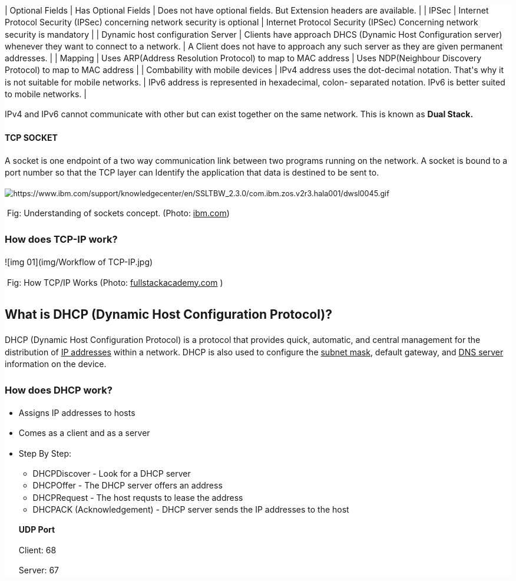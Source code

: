 | Optional Fields                    | Has Optional Fields                                          | Does not have optional fields. But Extension headers are available. |
| IPSec                              | Internet Protocol Security (IPSec) concerning network security is optional | Internet Protocol Security (IPSec) Concerning network security is mandatory |
| Dynamic host configuration Server  | Clients have approach DHCS (Dynamic Host Configuration server) whenever they want to connect to a network. | A Client does not have to approach any such server as they are given permanent addresses. |
| Mapping                            | Uses ARP(Address Resolution Protocol) to map to MAC address  | Uses NDP(Neighbour Discovery Protocol) to map to MAC address |
| Combability with mobile devices    | IPv4 address uses the dot-decimal notation. That's why it is not suitable for mobile networks. | IPv6 address is represented in hexadecimal, colon- separated notation. IPv6 is better suited to mobile networks. |

IPv4 and IPv6 cannot communicate with other but can exist together on the same network. This is known as **Dual Stack.** 

#### **TCP SOCKET**

A socket is one endpoint of a two way communication link between two programs running on the network. A socket is bound to a port number so that the TCP layer can Identify the application that data is destined to be sent to.

<img src="https://www.ibm.com/support/knowledgecenter/en/SSLTBW_2.3.0/com.ibm.zos.v2r3.hala001/dwsl0045.gif" alt="https://www.ibm.com/support/knowledgecenter/en/SSLTBW_2.3.0/com.ibm.zos.v2r3.hala001/dwsl0045.gif" style="zoom:90%;" />

​						Fig: Understanding of sockets concept. (Photo: [ibm.com](https://www.ibm.com/))

### How does TCP-IP work?

![img 01](img/Workflow of TCP-IP.jpg)

​	Fig: How TCP/IP Works (Photo: [fullstackacademy.com](https://www.fullstackacademy.com) )

## What is DHCP (Dynamic Host Configuration Protocol)? 

DHCP (Dynamic Host Configuration Protocol) is a protocol that provides  quick, automatic, and central management for the distribution of [IP addresses](https://www.lifewire.com/what-is-an-ip-address-2625920) within a network. DHCP is also used to configure the [subnet mask](https://www.lifewire.com/internet-protocol-tutorial-subnets-818378), default gateway, and [DNS server](https://www.lifewire.com/what-is-a-dns-server-2625854) information on the device.

### How does DHCP work?

- Assigns IP addresses to hosts

- Comes as a client and as a server

- Step By Step:

  - DHCPDiscover - Look for a DHCP server 
  - DHCPOffer - The DHCP server offers an address
  - DHCPRequest - The host requsts to lease the address 
  - DHCPACK (Acknowledgement) - DHCP server sends the IP addresses to the host

  **UDP Port** 

  Client: 68 

  Server: 67
